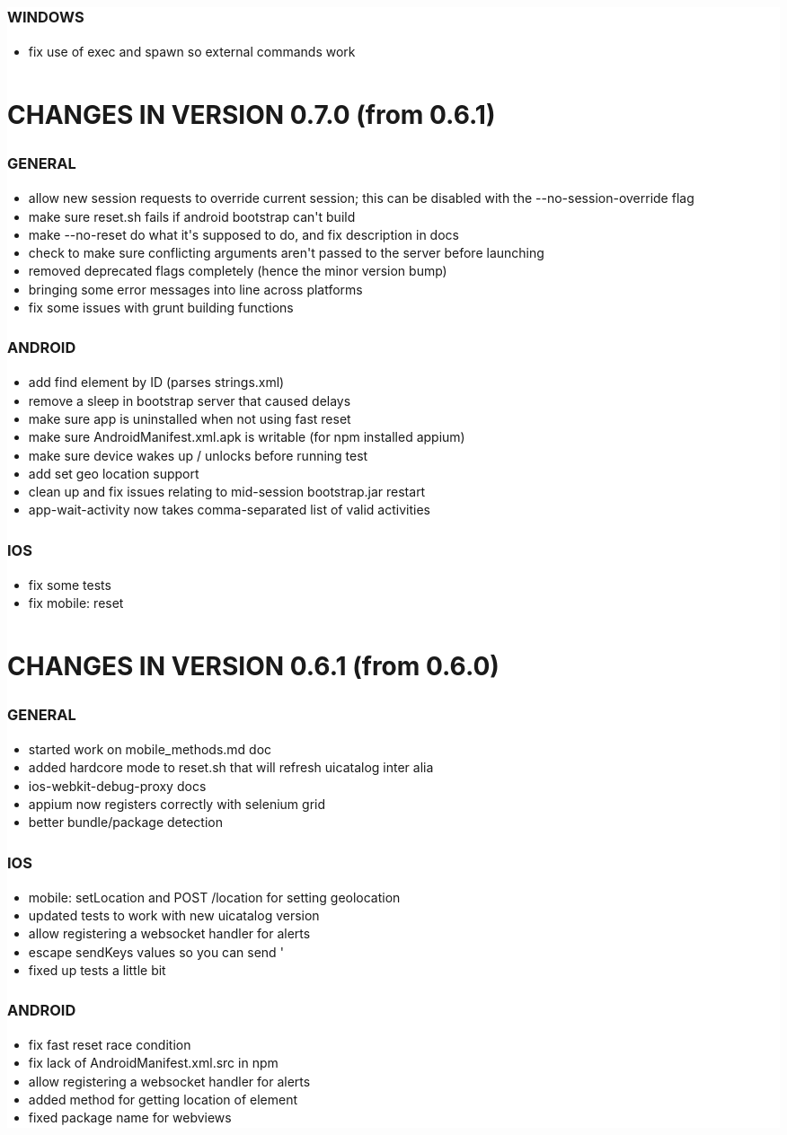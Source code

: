 ### WINDOWS
- fix use of exec and spawn so external commands work

CHANGES IN VERSION 0.7.0 (from 0.6.1)
=====================================
### GENERAL
- allow new session requests to override current session; this can be disabled
  with the --no-session-override flag
- make sure reset.sh fails if android bootstrap can't build
- make --no-reset do what it's supposed to do, and fix description in docs
- check to make sure conflicting arguments aren't passed to the server before
  launching
- removed deprecated flags completely (hence the minor version bump)
- bringing some error messages into line across platforms
- fix some issues with grunt building functions

### ANDROID
- add find element by ID (parses strings.xml)
- remove a sleep in bootstrap server that caused delays
- make sure app is uninstalled when not using fast reset
- make sure AndroidManifest.xml.apk is writable (for npm installed appium)
- make sure device wakes up / unlocks before running test
- add set geo location support
- clean up and fix issues relating to mid-session bootstrap.jar restart
- app-wait-activity now takes comma-separated list of valid activities

### IOS
- fix some tests
- fix mobile: reset

CHANGES IN VERSION 0.6.1 (from 0.6.0)
=====================================
### GENERAL
- started work on mobile_methods.md doc
- added hardcore mode to reset.sh that will refresh uicatalog inter alia
- ios-webkit-debug-proxy docs
- appium now registers correctly with selenium grid
- better bundle/package detection

### IOS
- mobile: setLocation and POST /location for setting geolocation
- updated tests to work with new uicatalog version
- allow registering a websocket handler for alerts
- escape sendKeys values so you can send '
- fixed up tests a little bit

### ANDROID
- fix fast reset race condition
- fix lack of AndroidManifest.xml.src in npm
- allow registering a websocket handler for alerts
- added method for getting location of element
- fixed package name for webviews
